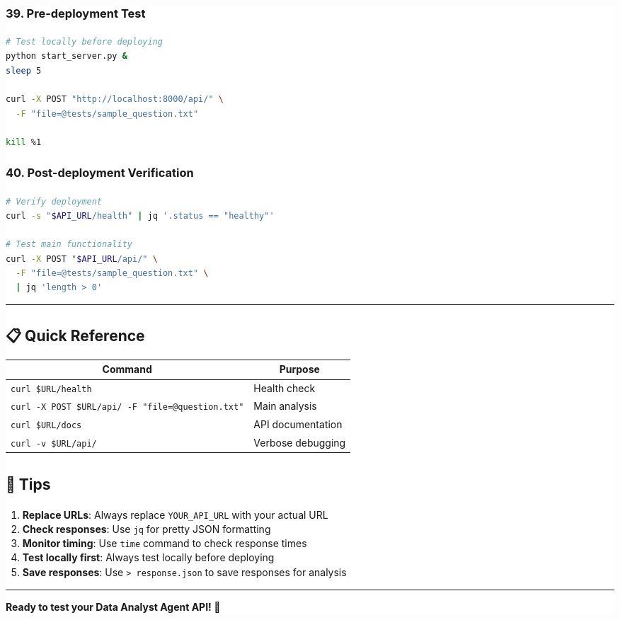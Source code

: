 ### 39. Pre-deployment Test
```bash
# Test locally before deploying
python start_server.py &
sleep 5

curl -X POST "http://localhost:8000/api/" \
  -F "file=@tests/sample_question.txt"

kill %1
```

### 40. Post-deployment Verification
```bash
# Verify deployment
curl -s "$API_URL/health" | jq '.status == "healthy"'

# Test main functionality
curl -X POST "$API_URL/api/" \
  -F "file=@tests/sample_question.txt" \
  | jq 'length > 0'
```

---

## 📋 Quick Reference

| Command | Purpose |
|---------|---------|
| `curl $URL/health` | Health check |
| `curl -X POST $URL/api/ -F "file=@question.txt"` | Main analysis |
| `curl $URL/docs` | API documentation |
| `curl -v $URL/api/` | Verbose debugging |

## 🎯 Tips

1. **Replace URLs**: Always replace `YOUR_API_URL` with your actual URL
2. **Check responses**: Use `jq` for pretty JSON formatting
3. **Monitor timing**: Use `time` command to check response times
4. **Test locally first**: Always test locally before deploying
5. **Save responses**: Use `> response.json` to save responses for analysis

---

**Ready to test your Data Analyst Agent API! 🚀** 